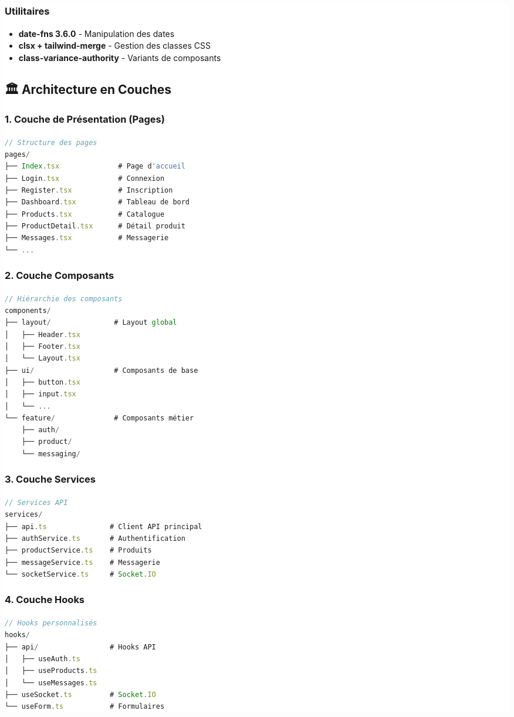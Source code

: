 ### Utilitaires
- **date-fns 3.6.0** - Manipulation des dates
- **clsx + tailwind-merge** - Gestion des classes CSS
- **class-variance-authority** - Variants de composants

## 🏛️ Architecture en Couches

### 1. Couche de Présentation (Pages)
```typescript
// Structure des pages
pages/
├── Index.tsx              # Page d'accueil
├── Login.tsx              # Connexion
├── Register.tsx           # Inscription
├── Dashboard.tsx          # Tableau de bord
├── Products.tsx           # Catalogue
├── ProductDetail.tsx      # Détail produit
├── Messages.tsx           # Messagerie
└── ...
```

### 2. Couche Composants
```typescript
// Hiérarchie des composants
components/
├── layout/               # Layout global
│   ├── Header.tsx
│   ├── Footer.tsx
│   └── Layout.tsx
├── ui/                   # Composants de base
│   ├── button.tsx
│   ├── input.tsx
│   └── ...
└── feature/              # Composants métier
    ├── auth/
    ├── product/
    └── messaging/
```

### 3. Couche Services
```typescript
// Services API
services/
├── api.ts               # Client API principal
├── authService.ts       # Authentification
├── productService.ts    # Produits
├── messageService.ts    # Messagerie
└── socketService.ts     # Socket.IO
```

### 4. Couche Hooks
```typescript
// Hooks personnalisés
hooks/
├── api/                 # Hooks API
│   ├── useAuth.ts
│   ├── useProducts.ts
│   └── useMessages.ts
├── useSocket.ts         # Socket.IO
└── useForm.ts           # Formulaires
```
